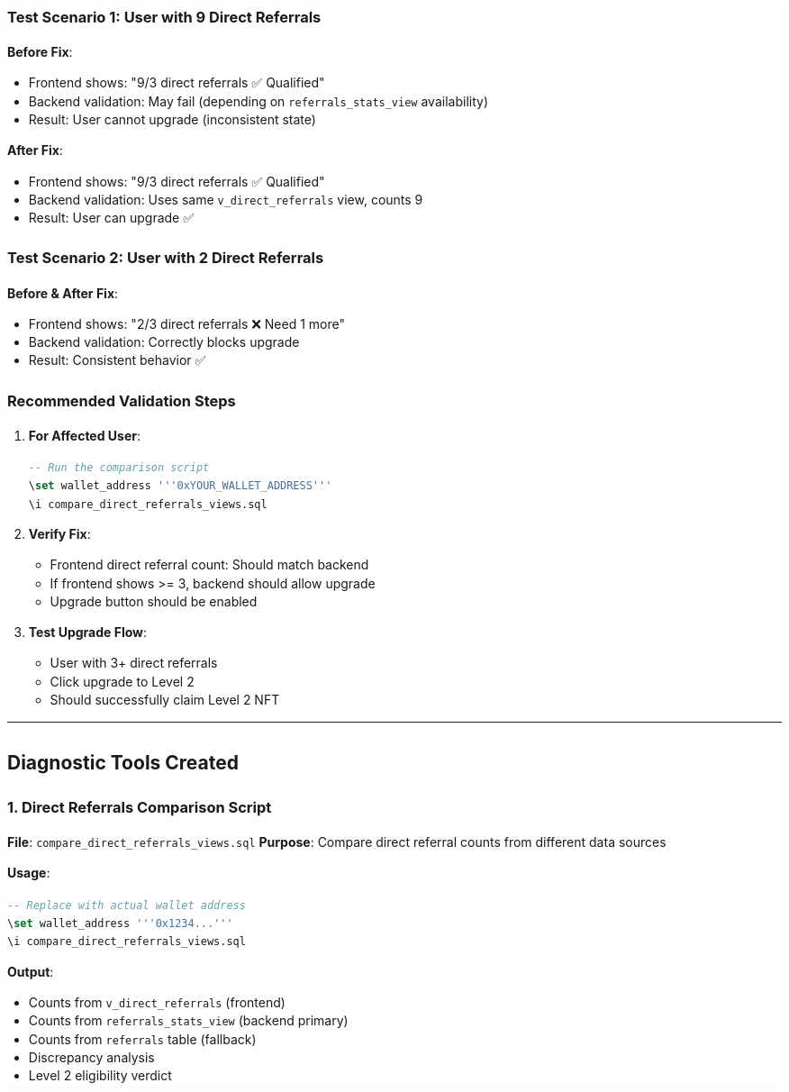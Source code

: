 ### Test Scenario 1: User with 9 Direct Referrals
**Before Fix**:
- Frontend shows: "9/3 direct referrals ✅ Qualified"
- Backend validation: May fail (depending on `referrals_stats_view` availability)
- Result: User cannot upgrade (inconsistent state)

**After Fix**:
- Frontend shows: "9/3 direct referrals ✅ Qualified"
- Backend validation: Uses same `v_direct_referrals` view, counts 9
- Result: User can upgrade ✅

### Test Scenario 2: User with 2 Direct Referrals
**Before & After Fix**:
- Frontend shows: "2/3 direct referrals ❌ Need 1 more"
- Backend validation: Correctly blocks upgrade
- Result: Consistent behavior ✅

### Recommended Validation Steps

1. **For Affected User**:
   ```sql
   -- Run the comparison script
   \set wallet_address '''0xYOUR_WALLET_ADDRESS'''
   \i compare_direct_referrals_views.sql
   ```

2. **Verify Fix**:
   - Frontend direct referral count: Should match backend
   - If frontend shows >= 3, backend should allow upgrade
   - Upgrade button should be enabled

3. **Test Upgrade Flow**:
   - User with 3+ direct referrals
   - Click upgrade to Level 2
   - Should successfully claim Level 2 NFT

---

## Diagnostic Tools Created

### 1. Direct Referrals Comparison Script
**File**: `compare_direct_referrals_views.sql`
**Purpose**: Compare direct referral counts from different data sources

**Usage**:
```sql
-- Replace with actual wallet address
\set wallet_address '''0x1234...'''
\i compare_direct_referrals_views.sql
```

**Output**:
- Counts from `v_direct_referrals` (frontend)
- Counts from `referrals_stats_view` (backend primary)
- Counts from `referrals` table (fallback)
- Discrepancy analysis
- Level 2 eligibility verdict
